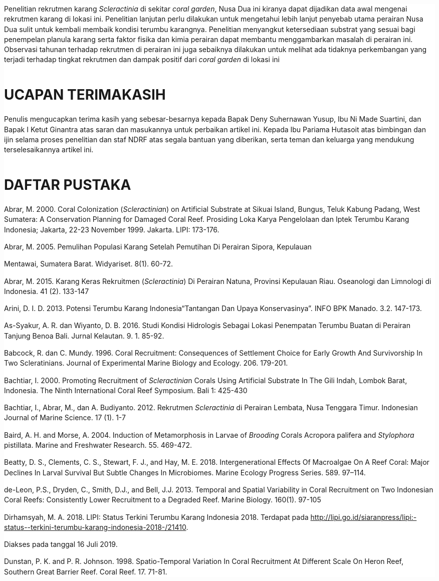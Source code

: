 <p><span class="font4">Penelitian rekrutmen karang </span><span class="font4" style="font-style:italic;">Scleractinia</span><span class="font4"> di sekitar </span><span class="font4" style="font-style:italic;">coral garden</span><span class="font4">, Nusa Dua ini kiranya dapat dijadikan data awal mengenai rekrutmen karang di lokasi ini. Penelitian lanjutan perlu dilakukan untuk mengetahui lebih lanjut penyebab utama perairan Nusa Dua sulit untuk kembali membaik kondisi terumbu karangnya. Penelitian menyangkut ketersediaan substrat yang sesuai bagi penempelan planula karang serta faktor fisika dan kimia perairan dapat membantu menggambarkan masalah di perairan ini. Observasi tahunan terhadap rekrutmen di perairan ini juga sebaiknya dilakukan untuk melihat ada tidaknya perkembangan yang terjadi terhadap tingkat rekrutmen dan dampak positif dari </span><span class="font4" style="font-style:italic;">coral garden</span><span class="font4"> di lokasi ini</span></p>
<h1><a name="bookmark20"></a><span class="font4" style="font-weight:bold;"><a name="bookmark21"></a>UCAPAN TERIMAKASIH</span></h1>
<p><span class="font4">Penulis mengucapkan terima kasih yang sebesar-besarnya kepada Bapak Deny Suhernawan Yusup, Ibu Ni Made Suartini, dan Bapak I Ketut Ginantra atas saran dan masukannya untuk perbaikan artikel ini. Kepada Ibu Pariama Hutasoit atas bimbingan dan ijin selama proses penelitian dan staf NDRF atas segala bantuan yang diberikan, serta teman dan keluarga yang mendukung terselesaikannya artikel ini.</span></p>
<h1><a name="bookmark22"></a><span class="font4" style="font-weight:bold;"><a name="bookmark23"></a>DAFTAR PUSTAKA</span></h1>
<p><span class="font4">Abrar, M. 2000. Coral Colonization (</span><span class="font4" style="font-style:italic;">Scleractinia</span><span class="font4">n) on Artificial Substrate at Sikuai Island, Bungus, Teluk Kabung Padang, West Sumatera: A Conservation Planning for Damaged Coral Reef. Prosiding Loka Karya Pengelolaan dan Iptek Terumbu Karang Indonesia; Jakarta, 22-23 November 1999. Jakarta. LIPI: 173-176.</span></p>
<p><span class="font4">Abrar, M. 2005. Pemulihan Populasi Karang Setelah Pemutihan Di Perairan Sipora, Kepulauan</span></p>
<p><span class="font4">Mentawai, Sumatera Barat. Widyariset. 8(1). 60-72.</span></p>
<p><span class="font4">Abrar, M. 2015. Karang Keras Rekruitmen (</span><span class="font4" style="font-style:italic;">Scleractinia</span><span class="font4">) Di Perairan Natuna, Provinsi Kepulauan Riau. Oseanologi dan Limnologi di Indonesia. 41 (2). 133-147</span></p>
<p><span class="font4">Arini, D. I. D. 2013. Potensi Terumbu Karang Indonesia“Tantangan Dan Upaya Konservasinya”. INFO BPK Manado. 3.2. 147-173.</span></p>
<p><span class="font4">As-Syakur, A. R. dan Wiyanto, D. B. 2016. Studi Kondisi Hidrologis Sebagai Lokasi Penempatan Terumbu Buatan di Perairan Tanjung Benoa Bali. Jurnal Kelautan. 9. 1. 85-92.</span></p>
<p><span class="font4">Babcock, R. dan C. Mundy. 1996. Coral Recruitment: Consequences of Settlement Choice for Early Growth And Survivorship In Two Scleratinians. Journal of Experimental Marine Biology and Ecology. 206. 179-201.</span></p>
<p><span class="font4">Bachtiar, I. 2000. Promoting Recruitment of </span><span class="font4" style="font-style:italic;">Scleractinia</span><span class="font4">n Corals Using Artificial Substrate In The Gili Indah, Lombok Barat, Indonesia. The Ninth International Coral Reef Symposium. Bali 1: 425-430</span></p>
<p><span class="font4">Bachtiar, I., Abrar, M., dan A. Budiyanto. 2012. Rekrutmen </span><span class="font4" style="font-style:italic;">Scleractinia</span><span class="font4"> di Perairan Lembata, Nusa Tenggara Timur. Indonesian Journal of Marine Science. 17 (1). 1-7</span></p>
<p><span class="font4">Baird, A. H. and Morse, A. 2004. Induction of Metamorphosis in Larvae of </span><span class="font4" style="font-style:italic;">Brooding</span><span class="font4"> Corals Acropora palifera and </span><span class="font4" style="font-style:italic;">Stylophora</span><span class="font4"> pistillata. Marine and Freshwater Research. 55. 469-472.</span></p>
<p><span class="font4">Beatty, D. S., Clements, C. S., Stewart, F. J., and Hay, M. E. 2018. Intergenerational Effects Of Macroalgae On A Reef Coral: Major Declines In Larval Survival But Subtle Changes In Microbiomes. Marine Ecology Progress Series. 589. 97–114.</span></p>
<p><span class="font4">de-Leon, P.S., Dryden, C., Smith, D.J., and Bell, J.J. 2013. Temporal and Spatial Variability in Coral Recruitment on Two Indonesian Coral Reefs: Consistently Lower Recruitment to a Degraded Reef. Marine Biology. 160(1). 97-105</span></p>
<p><span class="font4">Dirhamsyah, M. A. 2018. LIPI: Status Terkini Terumbu Karang Indonesia 2018. Terdapat pada </span><a href="http://lipi.go.id/siaranpress/lipi:-status--terkini-terumbu-karang-indonesia-2018-/21410"><span class="font4">http://lipi.go.id/siaranpress/lipi:-status--terkini-terumbu-karang-indonesia-2018-/21410</span></a><span class="font4">.</span></p>
<p><span class="font4">Diakses pada tanggal 16 Juli 2019.</span></p>
<p><span class="font4">Dunstan, P. K. and P. R. Johnson. 1998. Spatio-Temporal Variation In Coral Recruitment At Different Scale On Heron Reef, Southern Great Barrier Reef. Coral Reef. 17. 71-81.</span></p>